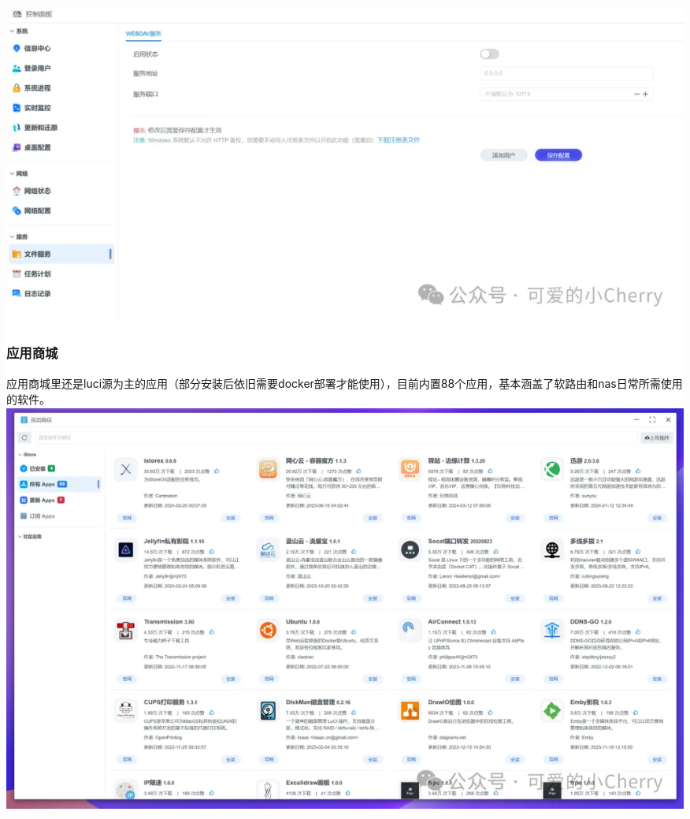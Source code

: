 ![图片](./NAS硬件推荐.assets/640-1714912358197-478.webp)



### 应用商城



应用商城里还是luci源为主的应用（部分安装后依旧需要docker部署才能使用），目前内置88个应用，基本涵盖了软路由和nas日常所需使用的软件。
![图片](./NAS硬件推荐.assets/640-1714912358197-479.webp)
